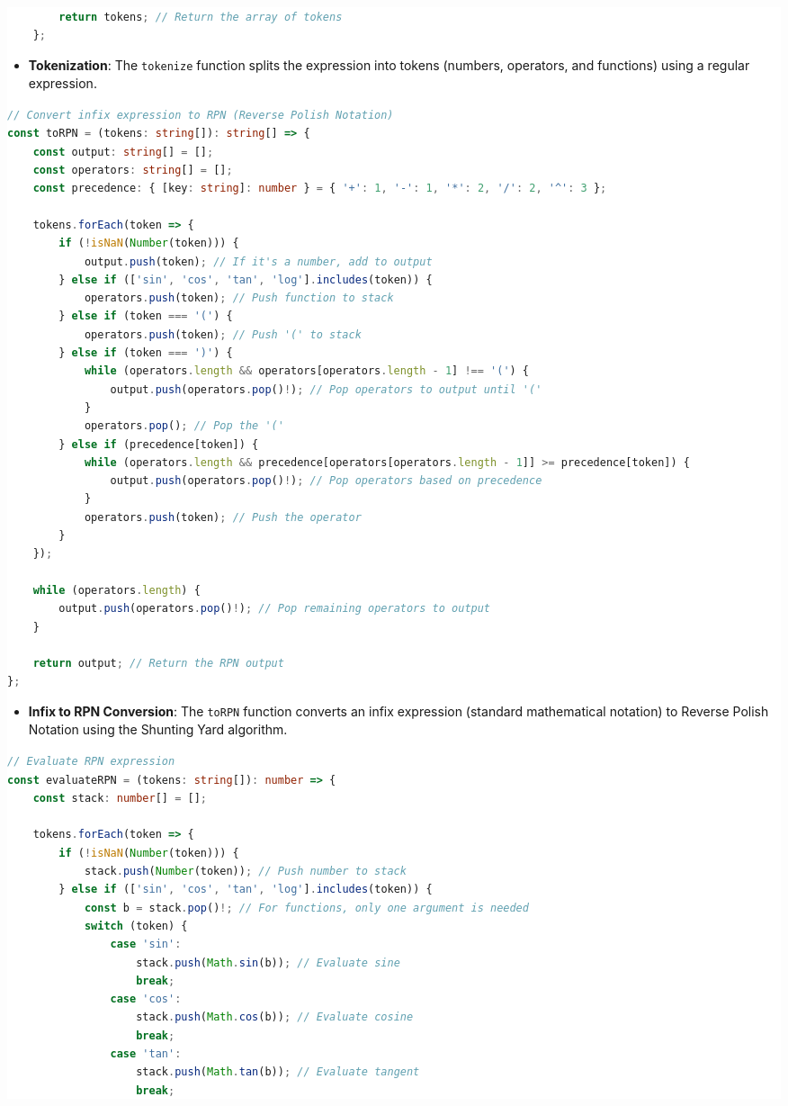 ```typescript
        return tokens; // Return the array of tokens
    };
```
- **Tokenization**: The `tokenize` function splits the expression into tokens (numbers, operators, and functions) using a regular expression.

```typescript
// Convert infix expression to RPN (Reverse Polish Notation)
const toRPN = (tokens: string[]): string[] => {
    const output: string[] = [];
    const operators: string[] = [];
    const precedence: { [key: string]: number } = { '+': 1, '-': 1, '*': 2, '/': 2, '^': 3 };

    tokens.forEach(token => {
        if (!isNaN(Number(token))) {
            output.push(token); // If it's a number, add to output
        } else if (['sin', 'cos', 'tan', 'log'].includes(token)) {
            operators.push(token); // Push function to stack
        } else if (token === '(') {
            operators.push(token); // Push '(' to stack
        } else if (token === ')') {
            while (operators.length && operators[operators.length - 1] !== '(') {
                output.push(operators.pop()!); // Pop operators to output until '('
            }
            operators.pop(); // Pop the '('
        } else if (precedence[token]) {
            while (operators.length && precedence[operators[operators.length - 1]] >= precedence[token]) {
                output.push(operators.pop()!); // Pop operators based on precedence
            }
            operators.push(token); // Push the operator
        }
    });

    while (operators.length) {
        output.push(operators.pop()!); // Pop remaining operators to output
    }

    return output; // Return the RPN output
};
```
- **Infix to RPN Conversion**: The `toRPN` function converts an infix expression (standard mathematical notation) to Reverse Polish Notation using the Shunting Yard algorithm.

```typescript
// Evaluate RPN expression
const evaluateRPN = (tokens: string[]): number => {
    const stack: number[] = [];

    tokens.forEach(token => {
        if (!isNaN(Number(token))) {
            stack.push(Number(token)); // Push number to stack
        } else if (['sin', 'cos', 'tan', 'log'].includes(token)) {
            const b = stack.pop()!; // For functions, only one argument is needed
            switch (token) {
                case 'sin':
                    stack.push(Math.sin(b)); // Evaluate sine
                    break;
                case 'cos':
                    stack.push(Math.cos(b)); // Evaluate cosine
                    break;
                case 'tan':
                    stack.push(Math.tan(b)); // Evaluate tangent
                    break;
```
